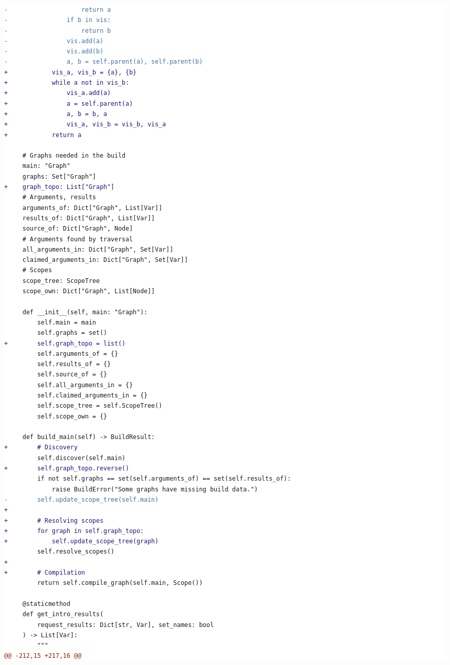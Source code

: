 ```diff
-                    return a
-                if b in vis:
-                    return b
-                vis.add(a)
-                vis.add(b)
-                a, b = self.parent(a), self.parent(b)
+            vis_a, vis_b = {a}, {b}
+            while a not in vis_b:
+                vis_a.add(a)
+                a = self.parent(a)
+                a, b = b, a
+                vis_a, vis_b = vis_b, vis_a
+            return a
 
     # Graphs needed in the build
     main: "Graph"
     graphs: Set["Graph"]
+    graph_topo: List["Graph"]
     # Arguments, results
     arguments_of: Dict["Graph", List[Var]]
     results_of: Dict["Graph", List[Var]]
     source_of: Dict["Graph", Node]
     # Arguments found by traversal
     all_arguments_in: Dict["Graph", Set[Var]]
     claimed_arguments_in: Dict["Graph", Set[Var]]
     # Scopes
     scope_tree: ScopeTree
     scope_own: Dict["Graph", List[Node]]
 
     def __init__(self, main: "Graph"):
         self.main = main
         self.graphs = set()
+        self.graph_topo = list()
         self.arguments_of = {}
         self.results_of = {}
         self.source_of = {}
         self.all_arguments_in = {}
         self.claimed_arguments_in = {}
         self.scope_tree = self.ScopeTree()
         self.scope_own = {}
 
     def build_main(self) -> BuildResult:
+        # Discovery
         self.discover(self.main)
+        self.graph_topo.reverse()
         if not self.graphs == set(self.arguments_of) == set(self.results_of):
             raise BuildError("Some graphs have missing build data.")
-        self.update_scope_tree(self.main)
+
+        # Resolving scopes
+        for graph in self.graph_topo:
+            self.update_scope_tree(graph)
         self.resolve_scopes()
+
+        # Compilation
         return self.compile_graph(self.main, Scope())
 
     @staticmethod
     def get_intro_results(
         request_results: Dict[str, Var], set_names: bool
     ) -> List[Var]:
         """
@@ -212,15 +217,16 @@
```
